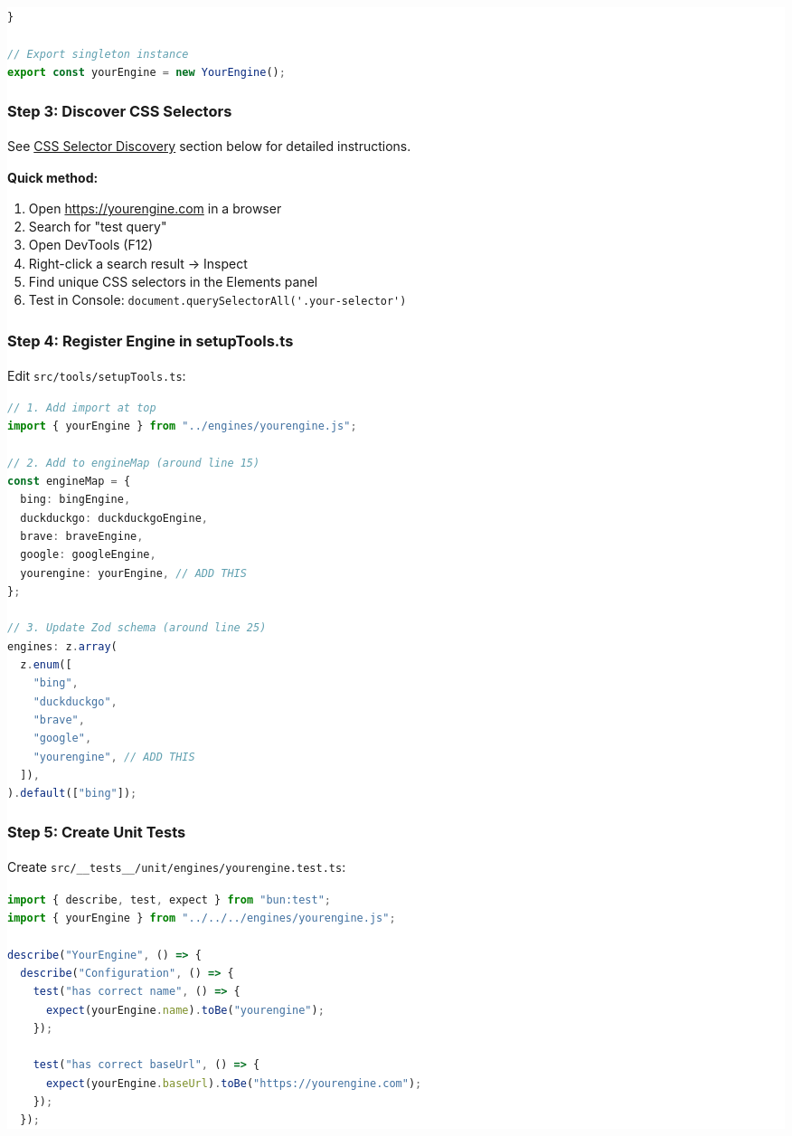 ```typescript
}

// Export singleton instance
export const yourEngine = new YourEngine();
```

### Step 3: Discover CSS Selectors

See [CSS Selector Discovery](#css-selector-discovery) section below for detailed instructions.

**Quick method:**

1. Open https://yourengine.com in a browser
2. Search for "test query"
3. Open DevTools (F12)
4. Right-click a search result → Inspect
5. Find unique CSS selectors in the Elements panel
6. Test in Console: `document.querySelectorAll('.your-selector')`

### Step 4: Register Engine in setupTools.ts

Edit `src/tools/setupTools.ts`:

```typescript
// 1. Add import at top
import { yourEngine } from "../engines/yourengine.js";

// 2. Add to engineMap (around line 15)
const engineMap = {
  bing: bingEngine,
  duckduckgo: duckduckgoEngine,
  brave: braveEngine,
  google: googleEngine,
  yourengine: yourEngine, // ADD THIS
};

// 3. Update Zod schema (around line 25)
engines: z.array(
  z.enum([
    "bing",
    "duckduckgo",
    "brave",
    "google",
    "yourengine", // ADD THIS
  ]),
).default(["bing"]);
```

### Step 5: Create Unit Tests

Create `src/__tests__/unit/engines/yourengine.test.ts`:

```typescript
import { describe, test, expect } from "bun:test";
import { yourEngine } from "../../../engines/yourengine.js";

describe("YourEngine", () => {
  describe("Configuration", () => {
    test("has correct name", () => {
      expect(yourEngine.name).toBe("yourengine");
    });

    test("has correct baseUrl", () => {
      expect(yourEngine.baseUrl).toBe("https://yourengine.com");
    });
  });
```